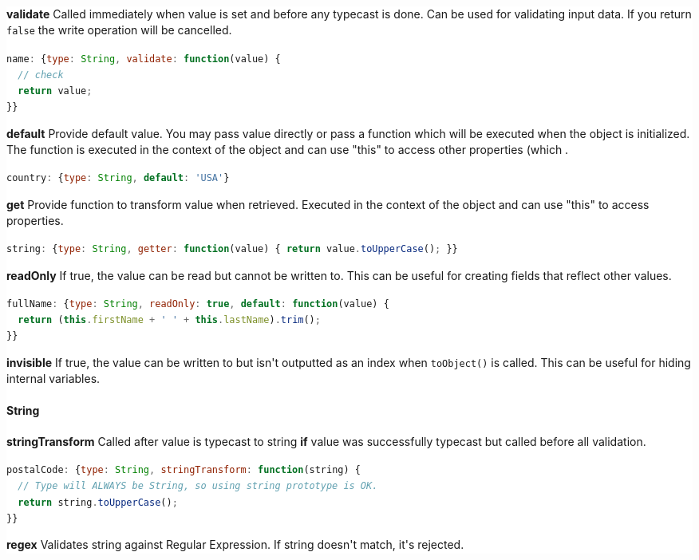 **validate**
Called immediately when value is set and before any typecast is done. Can be used for validating input data.
If you return `false` the write operation will be cancelled.

```js
name: {type: String, validate: function(value) {
  // check
  return value;
}}
```

**default**
Provide default value. You may pass value directly or pass a function which will be executed when the object is initialized. The function is executed in the context of the object and can use "this" to access other properties (which .

```js
country: {type: String, default: 'USA'}
```

**get**
Provide function to transform value when retrieved. Executed in the context of the object and can use "this" to access properties.

```js
string: {type: String, getter: function(value) { return value.toUpperCase(); }}
```

**readOnly**
If true, the value can be read but cannot be written to. This can be useful for creating fields that reflect other values.

```js
fullName: {type: String, readOnly: true, default: function(value) {
  return (this.firstName + ' ' + this.lastName).trim();
}}
```

**invisible**
If true, the value can be written to but isn't outputted as an index when `toObject()` is called. 
This can be useful for hiding internal variables.


#### String

**stringTransform**
Called after value is typecast to string **if** value was successfully typecast but called before all validation.

```js
postalCode: {type: String, stringTransform: function(string) {
  // Type will ALWAYS be String, so using string prototype is OK.
  return string.toUpperCase();
}}
```

**regex**
Validates string against Regular Expression. If string doesn't match, it's rejected.
